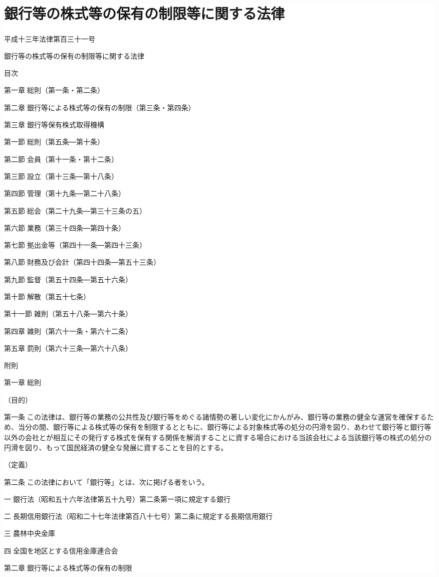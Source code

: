 # 銀行等の株式等の保有の制限等に関する法律

平成十三年法律第百三十一号

銀行等の株式等の保有の制限等に関する法律

目次

第一章 総則（第一条・第二条）

第二章 銀行等による株式等の保有の制限（第三条・第四条）

第三章 銀行等保有株式取得機構

第一節 総則（第五条―第十条）

第二節 会員（第十一条・第十二条）

第三節 設立（第十三条―第十八条）

第四節 管理（第十九条―第二十八条）

第五節 総会（第二十九条―第三十三条の五）

第六節 業務（第三十四条―第四十条）

第七節 拠出金等（第四十一条―第四十三条）

第八節 財務及び会計（第四十四条―第五十三条）

第九節 監督（第五十四条―第五十六条）

第十節 解散（第五十七条）

第十一節 雑則（第五十八条―第六十条）

第四章 雑則（第六十一条・第六十二条）

第五章 罰則（第六十三条―第六十八条）

附則

第一章 総則

（目的）

第一条 この法律は、銀行等の業務の公共性及び銀行等をめぐる諸情勢の著しい変化にかんがみ、銀行等の業務の健全な運営を確保するため、当分の間、銀行等による株式等の保有を制限するとともに、銀行等による対象株式等の処分の円滑を図り、あわせて銀行等と銀行等以外の会社とが相互にその発行する株式を保有する関係を解消することに資する場合における当該会社による当該銀行等の株式の処分の円滑を図り、もって国民経済の健全な発展に資することを目的とする。

（定義）

第二条 この法律において「銀行等」とは、次に掲げる者をいう。

一 銀行法（昭和五十六年法律第五十九号）第二条第一項に規定する銀行

二 長期信用銀行法（昭和二十七年法律第百八十七号）第二条に規定する長期信用銀行

三 農林中央金庫

四 全国を地区とする信用金庫連合会

第二章 銀行等による株式等の保有の制限
